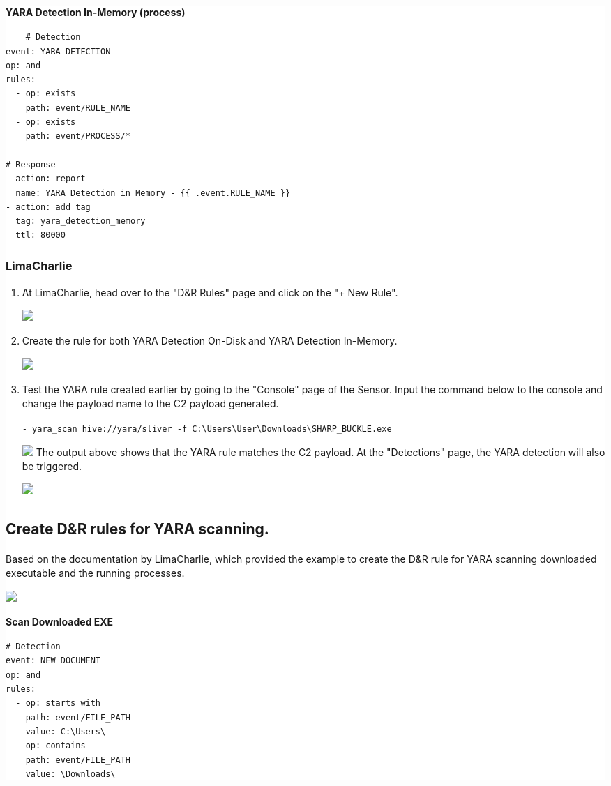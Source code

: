 **YARA Detection In-Memory (process)**
```
	# Detection
event: YARA_DETECTION
op: and
rules:
  - op: exists
	path: event/RULE_NAME
  - op: exists
	path: event/PROCESS/*

# Response
- action: report
  name: YARA Detection in Memory - {{ .event.RULE_NAME }}
- action: add tag
  tag: yara_detection_memory
  ttl: 80000
```
### LimaCharlie
1. At LimaCharlie, head over to the "D&R Rules" page and click on the "+ New Rule".
   
   ![](https://i.imgur.com/WEOant2.png)
2. Create the rule for both YARA Detection On-Disk and YARA Detection In-Memory.
   
   ![](https://i.imgur.com/b2Ka4JD.png)
3. Test the YARA rule created earlier by going to the "Console" page of the Sensor. Input the command below to the console and change the payload name to the C2 payload generated.
   ```
   - yara_scan hive://yara/sliver -f C:\Users\User\Downloads\SHARP_BUCKLE.exe
	```
   ![](https://i.imgur.com/D09GcTD.png)
   The output above shows that the YARA rule matches the C2 payload. At the "Detections" page, the YARA detection will also be triggered.
   
   ![](https://i.imgur.com/BZX3FE5.png)

   
## Create D&R rules for YARA scanning.
Based on the [documentation by LimaCharlie](https://docs.limacharlie.io/docs/detection-and-response-examples#yara-scanning), which provided the example to create the D&R rule for YARA scanning downloaded executable and the running processes.

![](https://i.imgur.com/AgMlmn5.png)

**Scan Downloaded EXE**
```
# Detection
event: NEW_DOCUMENT
op: and
rules:
  - op: starts with
    path: event/FILE_PATH
    value: C:\Users\
  - op: contains
    path: event/FILE_PATH
    value: \Downloads\
